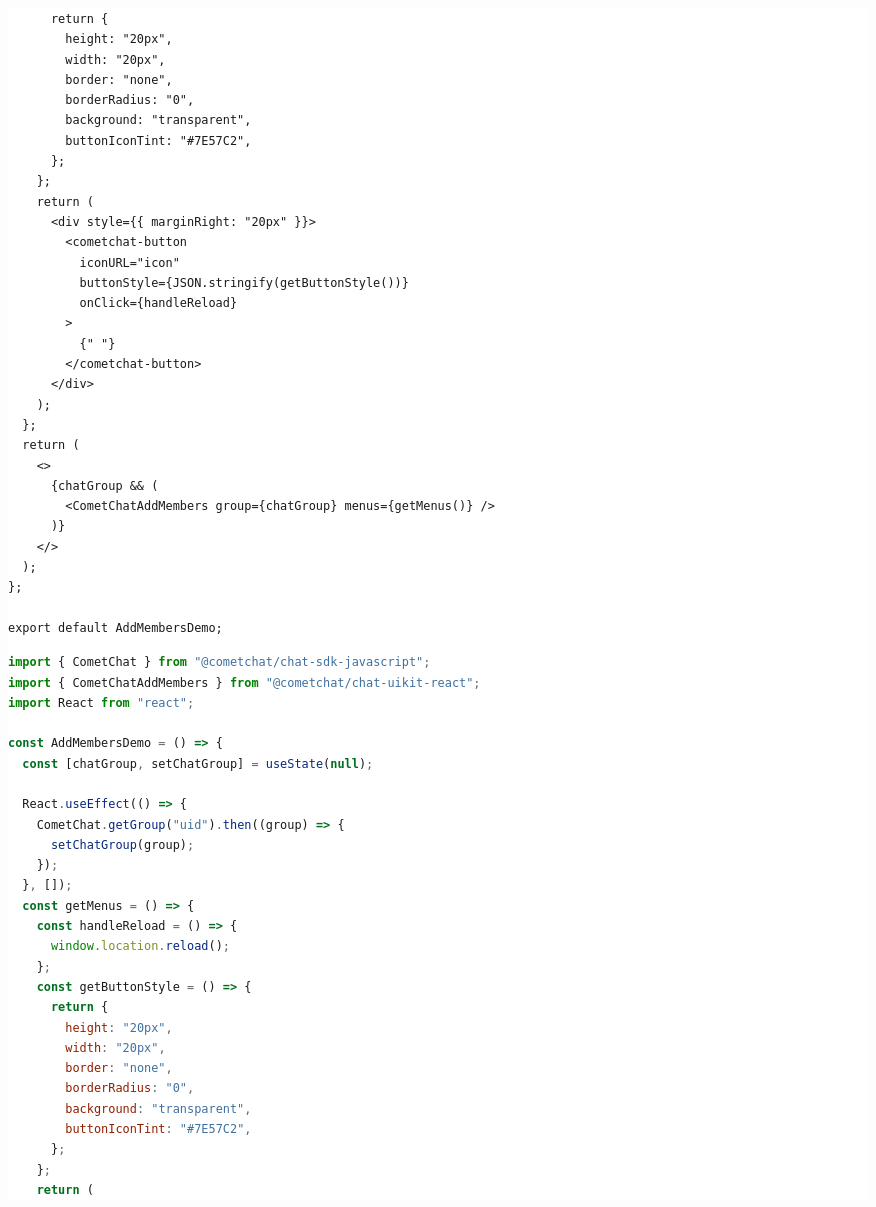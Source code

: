 ```tsx title='AddMembersDemo.tsx'
      return {
        height: "20px",
        width: "20px",
        border: "none",
        borderRadius: "0",
        background: "transparent",
        buttonIconTint: "#7E57C2",
      };
    };
    return (
      <div style={{ marginRight: "20px" }}>
        <cometchat-button
          iconURL="icon"
          buttonStyle={JSON.stringify(getButtonStyle())}
          onClick={handleReload}
        >
          {" "}
        </cometchat-button>
      </div>
    );
  };
  return (
    <>
      {chatGroup && (
        <CometChatAddMembers group={chatGroup} menus={getMenus()} />
      )}
    </>
  );
};

export default AddMembersDemo;
```

</TabItem>
<TabItem value="JavaScript" label="JavaScript">

```jsx title='AddMembersDemo.jsx'
import { CometChat } from "@cometchat/chat-sdk-javascript";
import { CometChatAddMembers } from "@cometchat/chat-uikit-react";
import React from "react";

const AddMembersDemo = () => {
  const [chatGroup, setChatGroup] = useState(null);

  React.useEffect(() => {
    CometChat.getGroup("uid").then((group) => {
      setChatGroup(group);
    });
  }, []);
  const getMenus = () => {
    const handleReload = () => {
      window.location.reload();
    };
    const getButtonStyle = () => {
      return {
        height: "20px",
        width: "20px",
        border: "none",
        borderRadius: "0",
        background: "transparent",
        buttonIconTint: "#7E57C2",
      };
    };
    return (
```